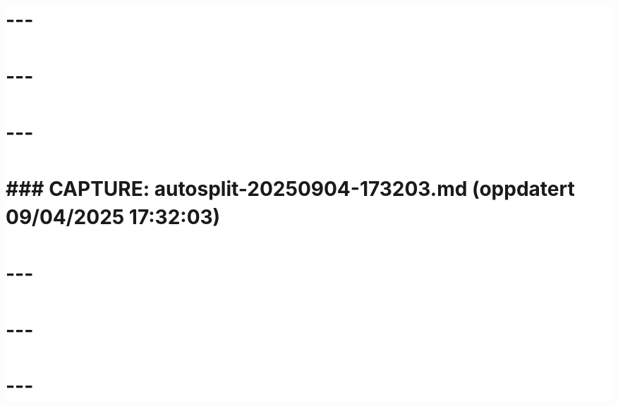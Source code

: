 # ---

#

#

# ---

#

#

#

# ---

#

#

#

#

#

# \### CAPTURE: autosplit-20250904-173203.md (oppdatert 09/04/2025 17:32:03)

# ---

#

#

# ---

#

#

#

# ---

#

#

#
